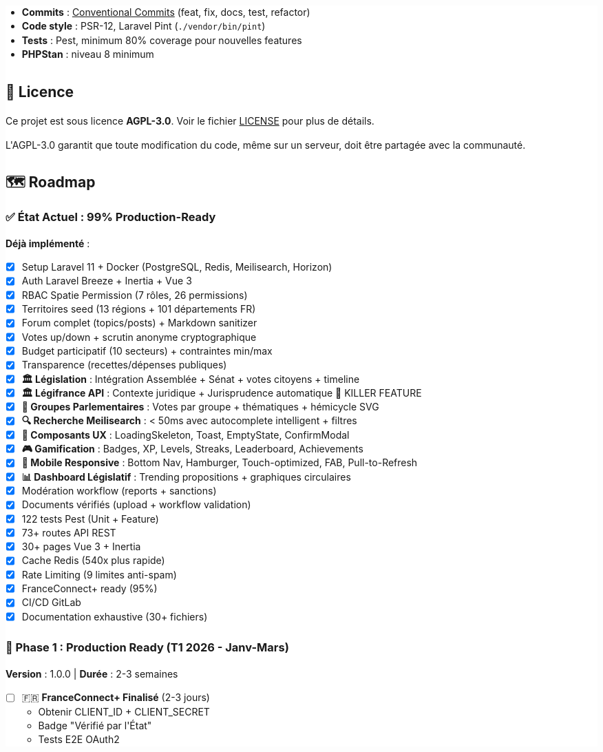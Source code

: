 - **Commits** : [Conventional Commits](https://www.conventionalcommits.org/) (feat, fix, docs, test, refactor)
- **Code style** : PSR-12, Laravel Pint (`./vendor/bin/pint`)
- **Tests** : Pest, minimum 80% coverage pour nouvelles features
- **PHPStan** : niveau 8 minimum

## 📜 Licence

Ce projet est sous licence **AGPL-3.0**. Voir le fichier [LICENSE](LICENSE) pour plus de détails.

L'AGPL-3.0 garantit que toute modification du code, même sur un serveur, doit être partagée avec la communauté.

## 🗺️ Roadmap

### ✅ État Actuel : 99% Production-Ready

**Déjà implémenté** :
- [x] Setup Laravel 11 + Docker (PostgreSQL, Redis, Meilisearch, Horizon)
- [x] Auth Laravel Breeze + Inertia + Vue 3
- [x] RBAC Spatie Permission (7 rôles, 26 permissions)
- [x] Territoires seed (13 régions + 101 départements FR)
- [x] Forum complet (topics/posts) + Markdown sanitizer
- [x] Votes up/down + scrutin anonyme cryptographique
- [x] Budget participatif (10 secteurs) + contraintes min/max
- [x] Transparence (recettes/dépenses publiques)
- [x] **🏛️ Législation** : Intégration Assemblée + Sénat + votes citoyens + timeline
- [x] **🏛️ Légifrance API** : Contexte juridique + Jurisprudence automatique 🌟 KILLER FEATURE
- [x] **👥 Groupes Parlementaires** : Votes par groupe + thématiques + hémicycle SVG
- [x] **🔍 Recherche Meilisearch** : < 50ms avec autocomplete intelligent + filtres
- [x] **🎨 Composants UX** : LoadingSkeleton, Toast, EmptyState, ConfirmModal
- [x] **🎮 Gamification** : Badges, XP, Levels, Streaks, Leaderboard, Achievements
- [x] **📱 Mobile Responsive** : Bottom Nav, Hamburger, Touch-optimized, FAB, Pull-to-Refresh
- [x] **📊 Dashboard Législatif** : Trending propositions + graphiques circulaires
- [x] Modération workflow (reports + sanctions)
- [x] Documents vérifiés (upload + workflow validation)
- [x] 122 tests Pest (Unit + Feature)
- [x] 73+ routes API REST
- [x] 30+ pages Vue 3 + Inertia
- [x] Cache Redis (540x plus rapide)
- [x] Rate Limiting (9 limites anti-spam)
- [x] FranceConnect+ ready (95%)
- [x] CI/CD GitLab
- [x] Documentation exhaustive (30+ fichiers)

### 📅 Phase 1 : Production Ready (T1 2026 - Janv-Mars)

**Version** : 1.0.0 | **Durée** : 2-3 semaines

- [ ] 🇫🇷 **FranceConnect+ Finalisé** (2-3 jours)
  - Obtenir CLIENT_ID + CLIENT_SECRET
  - Badge "Vérifié par l'État"
  - Tests E2E OAuth2
  